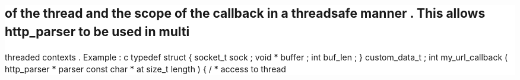 of
the
thread
and
the
scope
of
the
callback
in
a
threadsafe
manner
.
This
allows
http_parser
to
be
used
in
multi
-
threaded
contexts
.
Example
:
c
typedef
struct
{
socket_t
sock
;
void
*
buffer
;
int
buf_len
;
}
custom_data_t
;
int
my_url_callback
(
http_parser
*
parser
const
char
*
at
size_t
length
)
{
/
*
access
to
thread